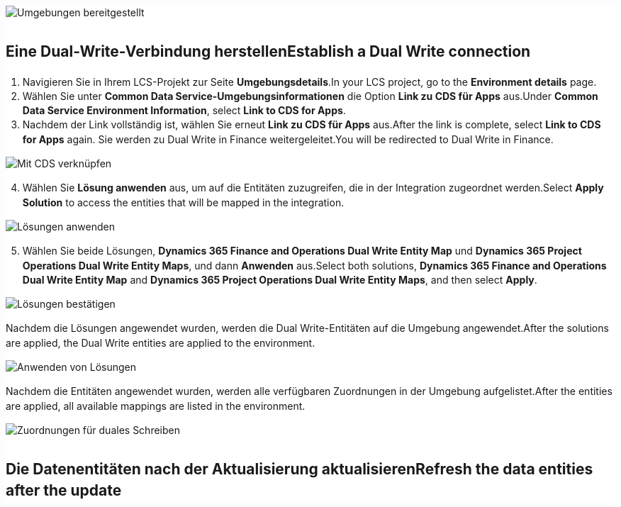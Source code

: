 ![Umgebungen bereitgestellt](./media/11EnvironmentDeployed.png)

## <a name="establish-a-dual-write-connection"></a><span data-ttu-id="f1d6d-156">Eine Dual-Write-Verbindung herstellen</span><span class="sxs-lookup"><span data-stu-id="f1d6d-156">Establish a Dual Write connection</span></span> 

1. <span data-ttu-id="f1d6d-157">Navigieren Sie in Ihrem LCS-Projekt zur Seite **Umgebungsdetails**.</span><span class="sxs-lookup"><span data-stu-id="f1d6d-157">In your LCS project, go to the **Environment details** page.</span></span>
2. <span data-ttu-id="f1d6d-158">Wählen Sie unter **Common Data Service-Umgebungsinformationen** die Option **Link zu CDS für Apps** aus.</span><span class="sxs-lookup"><span data-stu-id="f1d6d-158">Under **Common Data Service Environment Information**, select **Link to CDS for Apps**.</span></span>
3. <span data-ttu-id="f1d6d-159">Nachdem der Link vollständig ist, wählen Sie erneut **Link zu CDS für Apps** aus.</span><span class="sxs-lookup"><span data-stu-id="f1d6d-159">After the link is complete, select **Link to CDS for Apps** again.</span></span> <span data-ttu-id="f1d6d-160">Sie werden zu Dual Write in Finance weitergeleitet.</span><span class="sxs-lookup"><span data-stu-id="f1d6d-160">You will be redirected to Dual Write in Finance.</span></span>

![Mit CDS verknüpfen](./media/12LinktoCDS.png)

4. <span data-ttu-id="f1d6d-162">Wählen Sie **Lösung anwenden** aus, um auf die Entitäten zuzugreifen, die in der Integration zugeordnet werden.</span><span class="sxs-lookup"><span data-stu-id="f1d6d-162">Select **Apply Solution** to access the entities that will be mapped in the integration.</span></span>

![Lösungen anwenden](./media/13ApplySolutions.png)

5. <span data-ttu-id="f1d6d-164">Wählen Sie beide Lösungen, **Dynamics 365 Finance and Operations Dual Write Entity Map** und **Dynamics 365 Project Operations Dual Write Entity Maps**, und dann **Anwenden** aus.</span><span class="sxs-lookup"><span data-stu-id="f1d6d-164">Select both solutions, **Dynamics 365 Finance and Operations Dual Write Entity Map** and **Dynamics 365 Project Operations Dual Write Entity Maps**, and then select **Apply**.</span></span>

![Lösungen bestätigen](./media/14ConfirmSolutions.png)

<span data-ttu-id="f1d6d-166">Nachdem die Lösungen angewendet wurden, werden die Dual Write-Entitäten auf die Umgebung angewendet.</span><span class="sxs-lookup"><span data-stu-id="f1d6d-166">After the solutions are applied, the Dual Write entities are applied to the environment.</span></span>

![Anwenden von Lösungen](./media/15ApplyingSolutions.png)

<span data-ttu-id="f1d6d-168">Nachdem die Entitäten angewendet wurden, werden alle verfügbaren Zuordnungen in der Umgebung aufgelistet.</span><span class="sxs-lookup"><span data-stu-id="f1d6d-168">After the entities are applied, all available mappings are listed in the environment.</span></span>

![Zuordnungen für duales Schreiben](./media/15DWMappings.png)

## <a name="refresh-the-data-entities-after-the-update"></a><span data-ttu-id="f1d6d-170">Die Datenentitäten nach der Aktualisierung aktualisieren</span><span class="sxs-lookup"><span data-stu-id="f1d6d-170">Refresh the data entities after the update</span></span>
